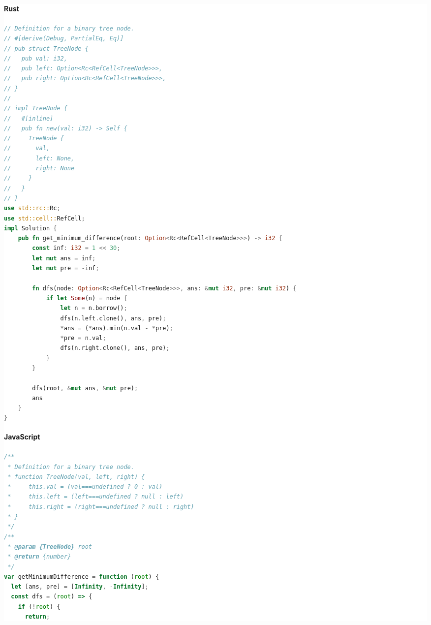 #### Rust

```rust
// Definition for a binary tree node.
// #[derive(Debug, PartialEq, Eq)]
// pub struct TreeNode {
//   pub val: i32,
//   pub left: Option<Rc<RefCell<TreeNode>>>,
//   pub right: Option<Rc<RefCell<TreeNode>>>,
// }
//
// impl TreeNode {
//   #[inline]
//   pub fn new(val: i32) -> Self {
//     TreeNode {
//       val,
//       left: None,
//       right: None
//     }
//   }
// }
use std::rc::Rc;
use std::cell::RefCell;
impl Solution {
    pub fn get_minimum_difference(root: Option<Rc<RefCell<TreeNode>>>) -> i32 {
        const inf: i32 = 1 << 30;
        let mut ans = inf;
        let mut pre = -inf;

        fn dfs(node: Option<Rc<RefCell<TreeNode>>>, ans: &mut i32, pre: &mut i32) {
            if let Some(n) = node {
                let n = n.borrow();
                dfs(n.left.clone(), ans, pre);
                *ans = (*ans).min(n.val - *pre);
                *pre = n.val;
                dfs(n.right.clone(), ans, pre);
            }
        }

        dfs(root, &mut ans, &mut pre);
        ans
    }
}
```

#### JavaScript

```js
/**
 * Definition for a binary tree node.
 * function TreeNode(val, left, right) {
 *     this.val = (val===undefined ? 0 : val)
 *     this.left = (left===undefined ? null : left)
 *     this.right = (right===undefined ? null : right)
 * }
 */
/**
 * @param {TreeNode} root
 * @return {number}
 */
var getMinimumDifference = function (root) {
  let [ans, pre] = [Infinity, -Infinity];
  const dfs = (root) => {
    if (!root) {
      return;
```